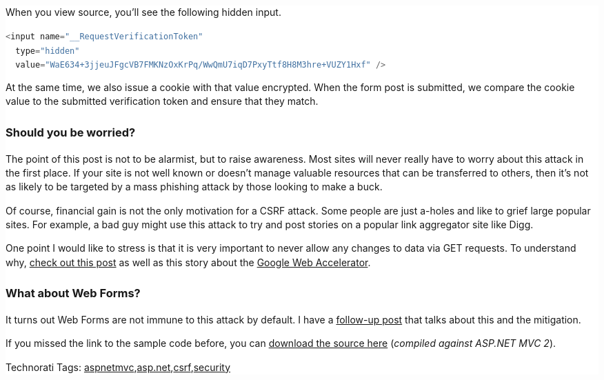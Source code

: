 When you view source, you’ll see the following hidden input.

```csharp
<input name="__RequestVerificationToken" 
  type="hidden" 
  value="WaE634+3jjeuJFgcVB7FMKNzOxKrPq/WwQmU7iqD7PxyTtf8H8M3hre+VUZY1Hxf" />
```

At the same time, we also issue a cookie with that value encrypted. When
the form post is submitted, we compare the cookie value to the submitted
verification token and ensure that they match.

### Should you be worried?

The point of this post is not to be alarmist, but to raise awareness.
Most sites will never really have to worry about this attack in the
first place. If your site is not well known or doesn’t manage valuable
resources that can be transferred to others, then it’s not as likely to
be targeted by a mass phishing attack by those looking to make a buck.

Of course, financial gain is not the only motivation for a CSRF attack.
Some people are just a-holes and like to grief large popular sites. For
example, a bad guy might use this attack to try and post stories on a
popular link aggregator site like Digg.

One point I would like to stress is that it is very important to never
allow any changes to data via GET requests. To understand why, [check
out this
post](http://haacked.com/archive/2009/01/30/simple-jquery-delete-link-for-asp.net-mvc.aspx "Delete Link")
as well as this story about the [Google Web
Accelerator](http://radar.oreilly.com/archives/2005/05/google-web-acce-1.html "Google Web Accelerator").

### What about Web Forms?

It turns out Web Forms are not immune to this attack by default. I have
a [follow-up
post](http://haacked.com/archive/2009/04/02/csrf-webforms.aspx "CSRF and Web Forms")
that talks about this and the mitigation.

If you missed the link to the sample code before, you can [download the
source
here](http://code.haacked.com/mvc-2/CsrfDemo.zip "Bank Transfer CSRF Demo")
(*compiled against ASP.NET MVC 2*).

Technorati Tags:
[aspnetmvc](http://technorati.com/tags/aspnetmvc),[asp.net](http://technorati.com/tags/asp.net),[csrf](http://technorati.com/tags/csrf),[security](http://technorati.com/tags/security)

